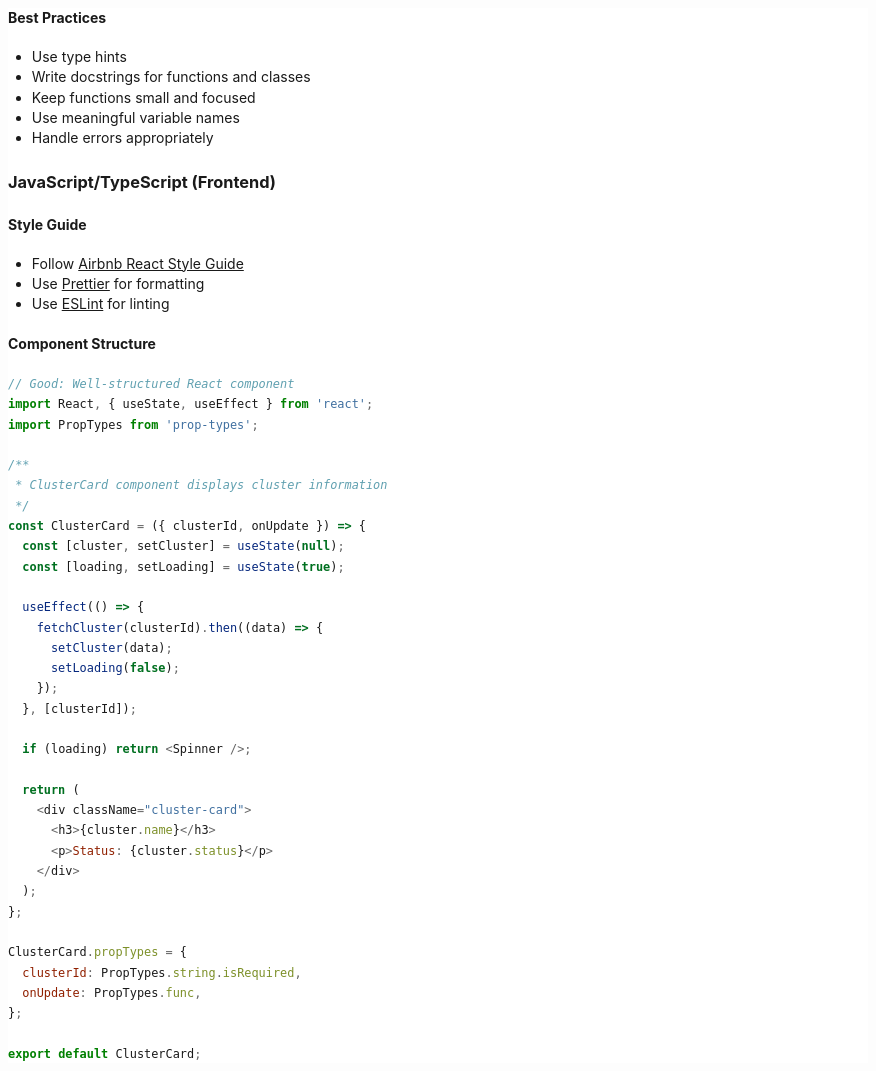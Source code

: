 #### Best Practices

- Use type hints
- Write docstrings for functions and classes
- Keep functions small and focused
- Use meaningful variable names
- Handle errors appropriately

### JavaScript/TypeScript (Frontend)

#### Style Guide

- Follow [Airbnb React Style Guide](https://github.com/airbnb/javascript/tree/master/react)
- Use [Prettier](https://prettier.io/) for formatting
- Use [ESLint](https://eslint.org/) for linting

#### Component Structure

```javascript
// Good: Well-structured React component
import React, { useState, useEffect } from 'react';
import PropTypes from 'prop-types';

/**
 * ClusterCard component displays cluster information
 */
const ClusterCard = ({ clusterId, onUpdate }) => {
  const [cluster, setCluster] = useState(null);
  const [loading, setLoading] = useState(true);

  useEffect(() => {
    fetchCluster(clusterId).then((data) => {
      setCluster(data);
      setLoading(false);
    });
  }, [clusterId]);

  if (loading) return <Spinner />;

  return (
    <div className="cluster-card">
      <h3>{cluster.name}</h3>
      <p>Status: {cluster.status}</p>
    </div>
  );
};

ClusterCard.propTypes = {
  clusterId: PropTypes.string.isRequired,
  onUpdate: PropTypes.func,
};

export default ClusterCard;
```
